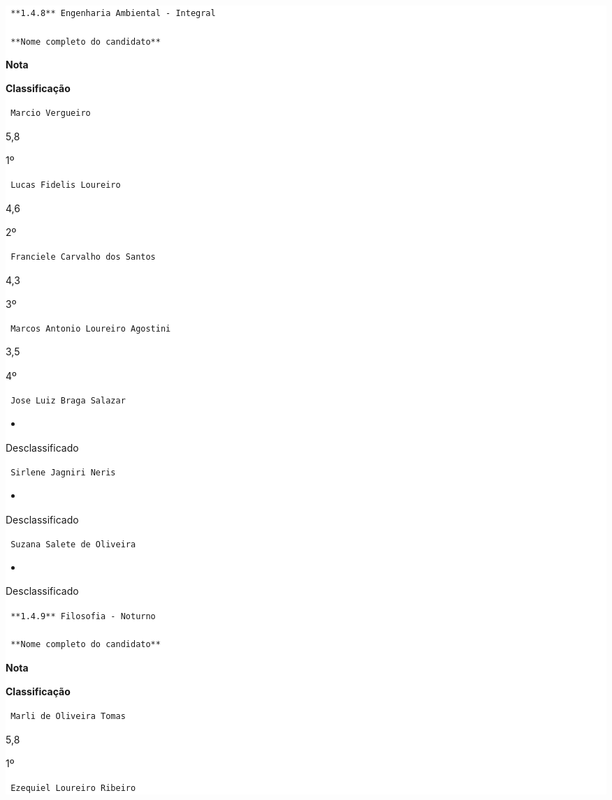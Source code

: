      **1.4.8** Engenharia Ambiental - Integral

     **Nome completo do candidato**

   **Nota**

   **Classificação**

     Marcio Vergueiro

   5,8

   1º 

     Lucas Fidelis Loureiro

   4,6

   2º 

     Franciele Carvalho dos Santos

   4,3

   3º 

     Marcos Antonio Loureiro Agostini

   3,5

   4º 

     Jose Luiz Braga Salazar

   -

   Desclassificado

     Sirlene Jagniri Neris

   -

   Desclassificado

     Suzana Salete de Oliveira

   -

   Desclassificado

     **1.4.9** Filosofia - Noturno

     **Nome completo do candidato**

   **Nota**

   **Classificação**

     Marli de Oliveira Tomas

   5,8

   1º 

     Ezequiel Loureiro Ribeiro
